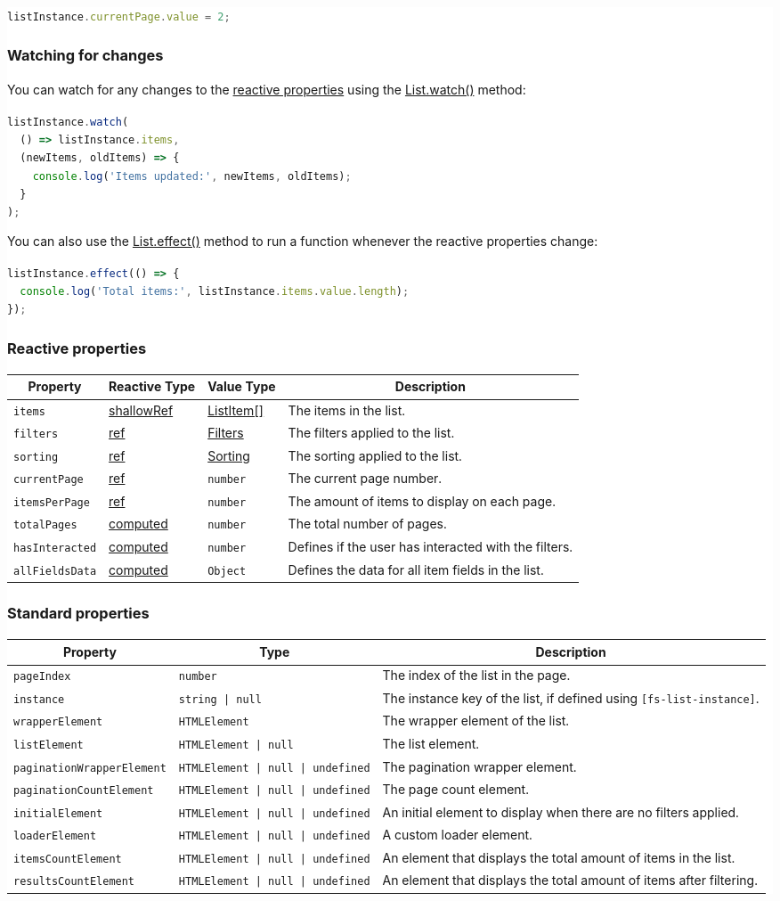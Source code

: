 ```javascript
listInstance.currentPage.value = 2;
```

### Watching for changes

You can watch for any changes to the [reactive properties](#reactive-properties) using the [List.watch()](#listwatchsource-callback-options) method:

```javascript
listInstance.watch(
  () => listInstance.items,
  (newItems, oldItems) => {
    console.log('Items updated:', newItems, oldItems);
  }
);
```

You can also use the [List.effect()](#listeffectcallback-options) method to run a function whenever the reactive properties change:

```javascript
listInstance.effect(() => {
  console.log('Total items:', listInstance.items.value.length);
});
```

### Reactive properties

| Property        | Reactive Type                                                      | Value Type                         | Description                                          |
| --------------- | ------------------------------------------------------------------ | ---------------------------------- | ---------------------------------------------------- |
| `items`         | [shallowRef](https://vuejs.org/api/reactivity-advanced#shallowref) | [ListItem[]](#the-listitem-object) | The items in the list.                               |
| `filters`       | [ref](https://vuejs.org/api/reactivity-core.html#ref)              | [Filters](#the-filters-object)     | The filters applied to the list.                     |
| `sorting`       | [ref](https://vuejs.org/api/reactivity-core.html#ref)              | [Sorting](#the-sorting-object)     | The sorting applied to the list.                     |
| `currentPage`   | [ref](https://vuejs.org/api/reactivity-core.html#ref)              | `number`                           | The current page number.                             |
| `itemsPerPage`  | [ref](https://vuejs.org/api/reactivity-core.html#ref)              | `number`                           | The amount of items to display on each page.         |
| `totalPages`    | [computed](https://vuejs.org/api/reactivity-core.html#computed)    | `number`                           | The total number of pages.                           |
| `hasInteracted` | [computed](https://vuejs.org/api/reactivity-core.html#computed)    | `number`                           | Defines if the user has interacted with the filters. |
| `allFieldsData` | [computed](https://vuejs.org/api/reactivity-core.html#computed)    | `Object`                           | Defines the data for all item fields in the list.    |

### Standard properties

| Property                        | Type                               | Description                                                                                           |
| ------------------------------- | ---------------------------------- | ----------------------------------------------------------------------------------------------------- |
| `pageIndex`                     | `number`                           | The index of the list in the page.                                                                    |
| `instance`                      | `string \| null`                   | The instance key of the list, if defined using `[fs-list-instance]`.                                  |
| `wrapperElement`                | `HTMLElement`                      | The wrapper element of the list.                                                                      |
| `listElement`                   | `HTMLElement \| null`              | The list element.                                                                                     |
| `paginationWrapperElement`      | `HTMLElement \| null \| undefined` | The pagination wrapper element.                                                                       |
| `paginationCountElement`        | `HTMLElement \| null \| undefined` | The page count element.                                                                               |
| `initialElement`                | `HTMLElement \| null \| undefined` | An initial element to display when there are no filters applied.                                      |
| `loaderElement`                 | `HTMLElement \| null \| undefined` | A custom loader element.                                                                              |
| `itemsCountElement`             | `HTMLElement \| null \| undefined` | An element that displays the total amount of items in the list.                                       |
| `resultsCountElement`           | `HTMLElement \| null \| undefined` | An element that displays the total amount of items after filtering.                                   |

  [fieldKey: string]: ListItemField;